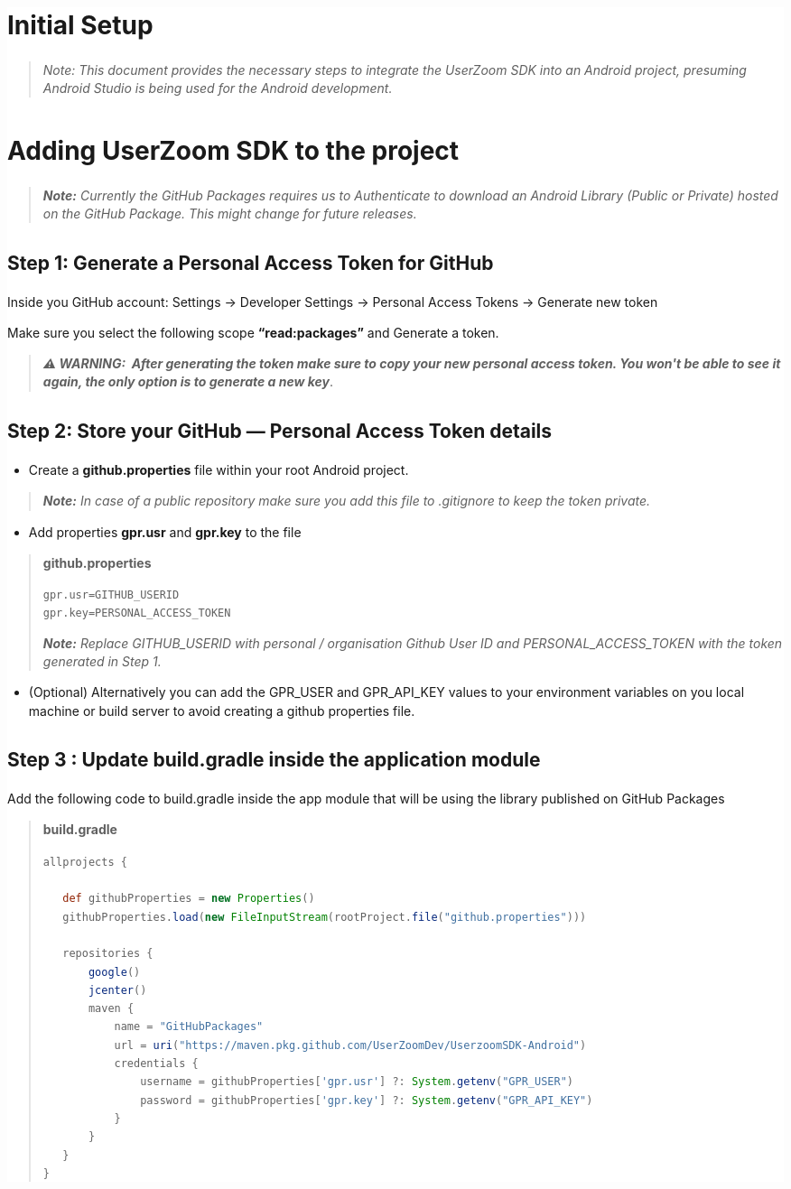 # Initial Setup

> *Note: This document provides the necessary steps to integrate the UserZoom SDK into an Android project, presuming Android Studio is being used for the Android development.*

# Adding UserZoom SDK to the project

> ***Note:*** *Currently the GitHub Packages requires us to Authenticate to download an Android Library (Public or Private) hosted on the GitHub Package. This might change for future releases.*

## Step 1: Generate a Personal Access Token for GitHub
Inside you GitHub account: Settings -> Developer Settings -> Personal Access Tokens -> Generate new token 

Make sure you select the following scope **“read:packages”** and Generate a token.

> ***⚠️ WARNING:  After generating the token make sure to copy your new personal access token. You won't be able to see it again, the only option is to generate a new key***.

## Step 2: Store your GitHub — Personal Access Token details
- Create a **github.properties** file within your root Android project.  
> ***Note:*** *In case of a public repository make sure you add this file to .gitignore to keep the token private.*   
- Add properties **gpr.usr** and **gpr.key** to the file  
>**github.properties**
>```
>gpr.usr=GITHUB_USERID
>gpr.key=PERSONAL_ACCESS_TOKEN
>```
> ***Note:*** *Replace GITHUB_USERID with personal / organisation Github User ID and PERSONAL_ACCESS_TOKEN with the token generated in Step 1.*  
- (Optional) Alternatively you can add the GPR_USER and GPR_API_KEY values to your environment variables on you local machine or build server to avoid creating a github properties file.

## Step 3 : Update build.gradle inside the application module
Add the following code to build.gradle inside the app module that will be using the library published on GitHub Packages

>**build.gradle**  
>```gradle
>allprojects {
>
>    def githubProperties = new Properties()
>    githubProperties.load(new FileInputStream(rootProject.file("github.properties")))
>
>    repositories {
>        google()
>        jcenter()
>        maven {
>            name = "GitHubPackages"
>            url = uri("https://maven.pkg.github.com/UserZoomDev/UserzoomSDK-Android")
>            credentials {
>                username = githubProperties['gpr.usr'] ?: System.getenv("GPR_USER")
>                password = githubProperties['gpr.key'] ?: System.getenv("GPR_API_KEY")
>            }
>        }
>    }
>}
>```


[tickets]: support@userzoom.com
[faq]: ./FAQ.md
[terms]: https://s.userzoom.com/documents/UserZoom_Terms_of_Service.pdf